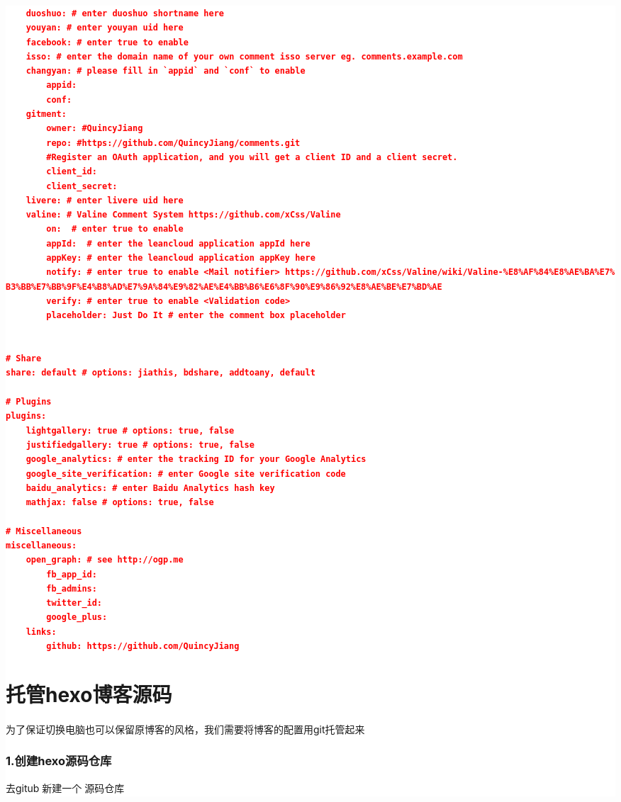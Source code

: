 ``` json
    duoshuo: # enter duoshuo shortname here
    youyan: # enter youyan uid here
    facebook: # enter true to enable
    isso: # enter the domain name of your own comment isso server eg. comments.example.com
    changyan: # please fill in `appid` and `conf` to enable
        appid:
        conf:
    gitment:
        owner: #QuincyJiang
        repo: #https://github.com/QuincyJiang/comments.git
        #Register an OAuth application, and you will get a client ID and a client secret.
        client_id: 
        client_secret: 
    livere: # enter livere uid here
    valine: # Valine Comment System https://github.com/xCss/Valine
        on:  # enter true to enable
        appId:  # enter the leancloud application appId here
        appKey: # enter the leancloud application appKey here
        notify: # enter true to enable <Mail notifier> https://github.com/xCss/Valine/wiki/Valine-%E8%AF%84%E8%AE%BA%E7%B3%BB%E7%BB%9F%E4%B8%AD%E7%9A%84%E9%82%AE%E4%BB%B6%E6%8F%90%E9%86%92%E8%AE%BE%E7%BD%AE
        verify: # enter true to enable <Validation code>
        placeholder: Just Do It # enter the comment box placeholder
    

# Share
share: default # options: jiathis, bdshare, addtoany, default

# Plugins
plugins:
    lightgallery: true # options: true, false
    justifiedgallery: true # options: true, false
    google_analytics: # enter the tracking ID for your Google Analytics
    google_site_verification: # enter Google site verification code
    baidu_analytics: # enter Baidu Analytics hash key
    mathjax: false # options: true, false

# Miscellaneous
miscellaneous:
    open_graph: # see http://ogp.me
        fb_app_id:
        fb_admins:
        twitter_id:
        google_plus:
    links:
        github: https://github.com/QuincyJiang

```

# 托管hexo博客源码
为了保证切换电脑也可以保留原博客的风格，我们需要将博客的配置用git托管起来
### 1.创建hexo源码仓库
去gitub 新建一个 源码仓库 
